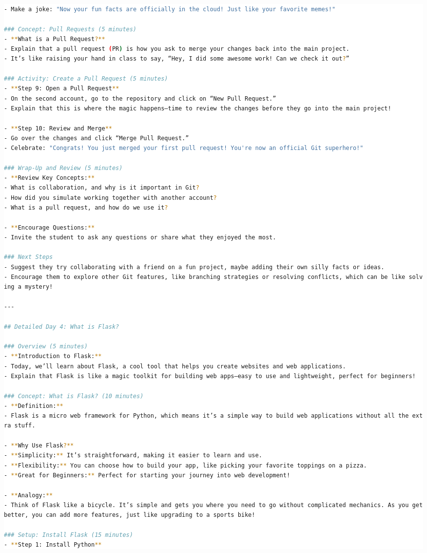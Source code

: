   ```bash
  - Make a joke: "Now your fun facts are officially in the cloud! Just like your favorite memes!"

### Concept: Pull Requests (5 minutes)
- **What is a Pull Request?**
  - Explain that a pull request (PR) is how you ask to merge your changes back into the main project.
  - It’s like raising your hand in class to say, “Hey, I did some awesome work! Can we check it out?”

### Activity: Create a Pull Request (5 minutes)
- **Step 9: Open a Pull Request**
  - On the second account, go to the repository and click on “New Pull Request.”
  - Explain that this is where the magic happens—time to review the changes before they go into the main project!

- **Step 10: Review and Merge**
  - Go over the changes and click “Merge Pull Request.”
  - Celebrate: "Congrats! You just merged your first pull request! You're now an official Git superhero!"

### Wrap-Up and Review (5 minutes)
- **Review Key Concepts:**
  - What is collaboration, and why is it important in Git?
  - How did you simulate working together with another account?
  - What is a pull request, and how do we use it?

- **Encourage Questions:**
  - Invite the student to ask any questions or share what they enjoyed the most.

### Next Steps
- Suggest they try collaborating with a friend on a fun project, maybe adding their own silly facts or ideas.
- Encourage them to explore other Git features, like branching strategies or resolving conflicts, which can be like solving a mystery!

---

## Detailed Day 4: What is Flask?

### Overview (5 minutes)
- **Introduction to Flask:**
  - Today, we’ll learn about Flask, a cool tool that helps you create websites and web applications.
  - Explain that Flask is like a magic toolkit for building web apps—easy to use and lightweight, perfect for beginners!

### Concept: What is Flask? (10 minutes)
- **Definition:**
  - Flask is a micro web framework for Python, which means it’s a simple way to build web applications without all the extra stuff.
  
- **Why Use Flask?**
  - **Simplicity:** It’s straightforward, making it easier to learn and use.
  - **Flexibility:** You can choose how to build your app, like picking your favorite toppings on a pizza.
  - **Great for Beginners:** Perfect for starting your journey into web development!

- **Analogy:**
  - Think of Flask like a bicycle. It’s simple and gets you where you need to go without complicated mechanics. As you get better, you can add more features, just like upgrading to a sports bike!

### Setup: Install Flask (15 minutes)
- **Step 1: Install Python**
  ```